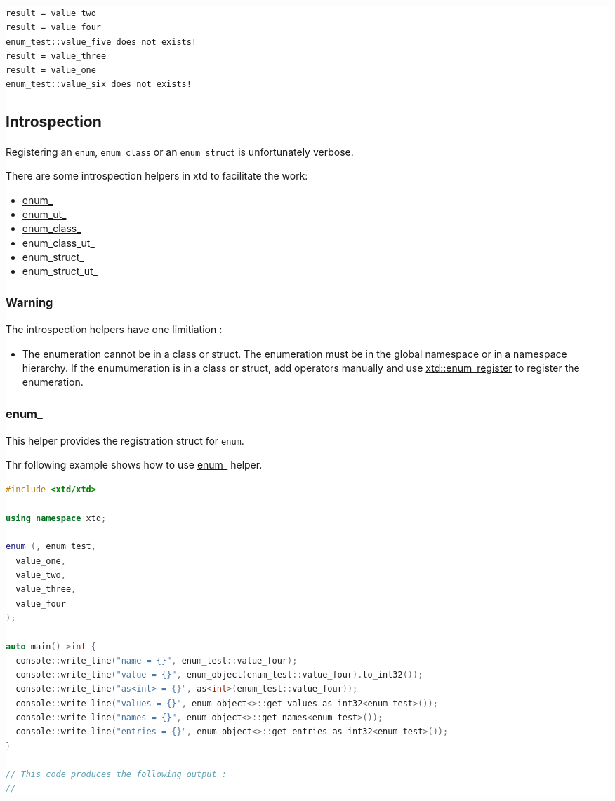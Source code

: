 ```
result = value_two
result = value_four
enum_test::value_five does not exists!
result = value_three
result = value_one
enum_test::value_six does not exists!
```

## Introspection

Registering an `enum`, `enum class` or an `enum struct` is unfortunately verbose. 

There are some introspection helpers in xtd to facilitate the work:

* [enum_](https://gammasoft71.github.io/xtd/reference_guides/latest/group__keywords.html#ga6c6a896cbec833fa1fac13b700cf8691)
* [enum_ut_](https://gammasoft71.github.io/xtd/reference_guides/latest/group__keywords.html#gabe13d52c924723772f27878f606210cd)
* [enum_class_](https://gammasoft71.github.io/xtd/reference_guides/latest/group__keywords.html#gade4794e2743558ee1eb5bbad10c7f6d4)
* [enum_class_ut_](https://gammasoft71.github.io/xtd/reference_guides/latest/group__keywords.html#ga6918e267c2970d28460e6c42a3b03f4a)
* [enum_struct_](https://gammasoft71.github.io/xtd/reference_guides/latest/group__keywords.html#ga85a4f5366ae461ca1e20872d39a0b440)
* [enum_struct_ut_](https://gammasoft71.github.io/xtd/reference_guides/latest/group__keywords.html#ga341342381ae697a142233d256948df84)

### Warning

The introspection helpers have one limitiation :

* The enumeration cannot be in a class or struct. The enumeration must be in the global namespace or in a namespace hierarchy. If the enumumeration is in a class or struct, add operators manually and use [xtd::enum_register](https://gammasoft71.github.io/xtd/reference_guides/latest/structxtd_1_1enum__register.html) to register the enumeration.

### enum_

This helper provides the registration struct for `enum`.

Thr following example shows how to use [enum_](https://gammasoft71.github.io/xtd/reference_guides/latest/group__keywords.html#ga6c6a896cbec833fa1fac13b700cf8691) helper.

```cpp
#include <xtd/xtd>

using namespace xtd;

enum_(, enum_test,
  value_one,
  value_two,
  value_three,
  value_four
);

auto main()->int {
  console::write_line("name = {}", enum_test::value_four);
  console::write_line("value = {}", enum_object(enum_test::value_four).to_int32());
  console::write_line("as<int> = {}", as<int>(enum_test::value_four));
  console::write_line("values = {}", enum_object<>::get_values_as_int32<enum_test>());
  console::write_line("names = {}", enum_object<>::get_names<enum_test>());
  console::write_line("entries = {}", enum_object<>::get_entries_as_int32<enum_test>());
}

// This code produces the following output :
//
```